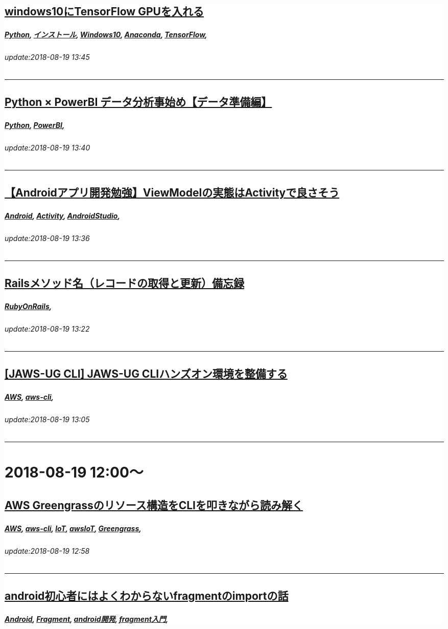 ## [windows10にTensorFlow GPUを入れる](https://qiita.com/milkchocolate/items/cdedd61a64862a65b84a)
##### [Python](https://qiita.com/tags/Python), [インストール](https://qiita.com/tags/インストール), [Windows10](https://qiita.com/tags/Windows10), [Anaconda](https://qiita.com/tags/Anaconda), [TensorFlow](https://qiita.com/tags/TensorFlow), 
###### update:2018-08-19 13:45
---
## [Python × PowerBI データ分析事始め【データ準備編】](https://qiita.com/h_kobayashi1125/items/afc55abf7e98581bcab3)
##### [Python](https://qiita.com/tags/Python), [PowerBI](https://qiita.com/tags/PowerBI), 
###### update:2018-08-19 13:40
---
## [【Androidアプリ開発勉強】ViewModelの実態はActivityで良さそう](https://qiita.com/FORTE/items/74faf552e754d7d5621e)
##### [Android](https://qiita.com/tags/Android), [Activity](https://qiita.com/tags/Activity), [AndroidStudio](https://qiita.com/tags/AndroidStudio), 
###### update:2018-08-19 13:36
---
## [Railsメソッド名（レコードの取得と更新）備忘録](https://qiita.com/masanori3/items/a175fe0094c7f9663ce3)
##### [RubyOnRails](https://qiita.com/tags/RubyOnRails), 
###### update:2018-08-19 13:22
---
## [[JAWS-UG CLI] JAWS-UG CLIハンズオン環境を整備する](https://qiita.com/tcsh/items/8a10ab2de4be7a439420)
##### [AWS](https://qiita.com/tags/AWS), [aws-cli](https://qiita.com/tags/aws-cli), 
###### update:2018-08-19 13:05
---




# 2018-08-19 12:00～
## [AWS Greengrassのリソース構造をCLIを叩きながら読み解く](https://qiita.com/uhey22e/items/c8965c4f8fe0636aae29)
##### [AWS](https://qiita.com/tags/AWS), [aws-cli](https://qiita.com/tags/aws-cli), [IoT](https://qiita.com/tags/IoT), [awsIoT](https://qiita.com/tags/awsIoT), [Greengrass](https://qiita.com/tags/Greengrass), 
###### update:2018-08-19 12:58
---
## [android初心者にはよくわからないfragmentのimportの話](https://qiita.com/ChibaDai/items/4d37e6a16e8c19f6e049)
##### [Android](https://qiita.com/tags/Android), [Fragment](https://qiita.com/tags/Fragment), [android開発](https://qiita.com/tags/android開発), [fragment入門](https://qiita.com/tags/fragment入門), 